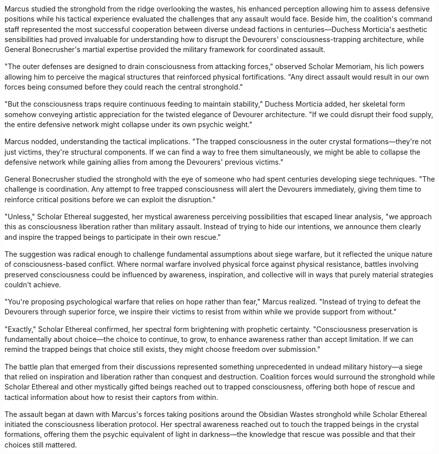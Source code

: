 Marcus studied the stronghold from the ridge overlooking the wastes, his enhanced perception allowing him to assess defensive positions while his tactical experience evaluated the challenges that any assault would face. Beside him, the coalition's command staff represented the most successful cooperation between diverse undead factions in centuries—Duchess Morticia's aesthetic sensibilities had proved invaluable for understanding how to disrupt the Devourers' consciousness-trapping architecture, while General Bonecrusher's martial expertise provided the military framework for coordinated assault.

"The outer defenses are designed to drain consciousness from attacking forces," observed Scholar Memoriam, his lich powers allowing him to perceive the magical structures that reinforced physical fortifications. "Any direct assault would result in our own forces being consumed before they could reach the central stronghold."

"But the consciousness traps require continuous feeding to maintain stability," Duchess Morticia added, her skeletal form somehow conveying artistic appreciation for the twisted elegance of Devourer architecture. "If we could disrupt their food supply, the entire defensive network might collapse under its own psychic weight."

Marcus nodded, understanding the tactical implications. "The trapped consciousness in the outer crystal formations—they're not just victims, they're structural components. If we can find a way to free them simultaneously, we might be able to collapse the defensive network while gaining allies from among the Devourers' previous victims."

General Bonecrusher studied the stronghold with the eye of someone who had spent centuries developing siege techniques. "The challenge is coordination. Any attempt to free trapped consciousness will alert the Devourers immediately, giving them time to reinforce critical positions before we can exploit the disruption."

"Unless," Scholar Ethereal suggested, her mystical awareness perceiving possibilities that escaped linear analysis, "we approach this as consciousness liberation rather than military assault. Instead of trying to hide our intentions, we announce them clearly and inspire the trapped beings to participate in their own rescue."

The suggestion was radical enough to challenge fundamental assumptions about siege warfare, but it reflected the unique nature of consciousness-based conflict. Where normal warfare involved physical force against physical resistance, battles involving preserved consciousness could be influenced by awareness, inspiration, and collective will in ways that purely material strategies couldn't achieve.

"You're proposing psychological warfare that relies on hope rather than fear," Marcus realized. "Instead of trying to defeat the Devourers through superior force, we inspire their victims to resist from within while we provide support from without."

"Exactly," Scholar Ethereal confirmed, her spectral form brightening with prophetic certainty. "Consciousness preservation is fundamentally about choice—the choice to continue, to grow, to enhance awareness rather than accept limitation. If we can remind the trapped beings that choice still exists, they might choose freedom over submission."

The battle plan that emerged from their discussions represented something unprecedented in undead military history—a siege that relied on inspiration and liberation rather than conquest and destruction. Coalition forces would surround the stronghold while Scholar Ethereal and other mystically gifted beings reached out to trapped consciousness, offering both hope of rescue and tactical information about how to resist their captors from within.

The assault began at dawn with Marcus's forces taking positions around the Obsidian Wastes stronghold while Scholar Ethereal initiated the consciousness liberation protocol. Her spectral awareness reached out to touch the trapped beings in the crystal formations, offering them the psychic equivalent of light in darkness—the knowledge that rescue was possible and that their choices still mattered.
